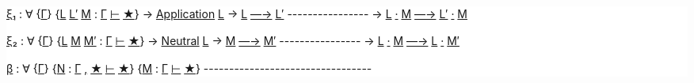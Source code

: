   <a id="_—→_.ξ₁"></a><a id="9756" href="{% endraw %}{{ site.baseurl }}{% link out/plfa/Untyped.md %}{% raw %}#9756" class="InductiveConstructor">ξ₁</a> <a id="9759" class="Symbol">:</a> <a id="9761" class="Symbol">∀</a> <a id="9763" class="Symbol">{</a><a id="9764" href="plfa.Untyped.html#9764" class="Bound">Γ</a><a id="9765" class="Symbol">}</a> <a id="9767" class="Symbol">{</a><a id="9768" href="plfa.Untyped.html#9768" class="Bound">L</a> <a id="9770" href="plfa.Untyped.html#9770" class="Bound">L′</a> <a id="9773" href="plfa.Untyped.html#9773" class="Bound">M</a> <a id="9775" class="Symbol">:</a> <a id="9777" href="plfa.Untyped.html#9764" class="Bound">Γ</a> <a id="9779" href="plfa.Untyped.html#4028" class="Datatype Operator">⊢</a> <a id="9781" href="plfa.Untyped.html#2652" class="InductiveConstructor">★</a><a id="9782" class="Symbol">}</a>
    <a id="9788" class="Symbol">→</a> <a id="9790" href="{% endraw %}{{ site.baseurl }}{% link out/plfa/Untyped.md %}{% raw %}#8976" class="Datatype">Application</a> <a id="9802" href="plfa.Untyped.html#9768" class="Bound">L</a>
    <a id="9808" class="Symbol">→</a> <a id="9810" href="{% endraw %}{{ site.baseurl }}{% link out/plfa/Untyped.md %}{% raw %}#9768" class="Bound">L</a> <a id="9812" href="plfa.Untyped.html#9706" class="Datatype Operator">—→</a> <a id="9815" href="plfa.Untyped.html#9770" class="Bound">L′</a>
      <a id="9824" class="Comment">----------------</a>
    <a id="9845" class="Symbol">→</a> <a id="9847" href="{% endraw %}{{ site.baseurl }}{% link out/plfa/Untyped.md %}{% raw %}#9768" class="Bound">L</a> <a id="9849" href="plfa.Untyped.html#4176" class="InductiveConstructor Operator">·</a> <a id="9851" href="plfa.Untyped.html#9773" class="Bound">M</a> <a id="9853" href="plfa.Untyped.html#9706" class="Datatype Operator">—→</a> <a id="9856" href="plfa.Untyped.html#9770" class="Bound">L′</a> <a id="9859" href="plfa.Untyped.html#4176" class="InductiveConstructor Operator">·</a> <a id="9861" href="plfa.Untyped.html#9773" class="Bound">M</a>

  <a id="_—→_.ξ₂"></a><a id="9866" href="{% endraw %}{{ site.baseurl }}{% link out/plfa/Untyped.md %}{% raw %}#9866" class="InductiveConstructor">ξ₂</a> <a id="9869" class="Symbol">:</a> <a id="9871" class="Symbol">∀</a> <a id="9873" class="Symbol">{</a><a id="9874" href="plfa.Untyped.html#9874" class="Bound">Γ</a><a id="9875" class="Symbol">}</a> <a id="9877" class="Symbol">{</a><a id="9878" href="plfa.Untyped.html#9878" class="Bound">L</a> <a id="9880" href="plfa.Untyped.html#9880" class="Bound">M</a> <a id="9882" href="plfa.Untyped.html#9882" class="Bound">M′</a> <a id="9885" class="Symbol">:</a> <a id="9887" href="plfa.Untyped.html#9874" class="Bound">Γ</a> <a id="9889" href="plfa.Untyped.html#4028" class="Datatype Operator">⊢</a> <a id="9891" href="plfa.Untyped.html#2652" class="InductiveConstructor">★</a><a id="9892" class="Symbol">}</a>
    <a id="9898" class="Symbol">→</a> <a id="9900" href="{% endraw %}{{ site.baseurl }}{% link out/plfa/Untyped.md %}{% raw %}#7618" class="Datatype">Neutral</a> <a id="9908" href="plfa.Untyped.html#9878" class="Bound">L</a>
    <a id="9914" class="Symbol">→</a> <a id="9916" href="{% endraw %}{{ site.baseurl }}{% link out/plfa/Untyped.md %}{% raw %}#9880" class="Bound">M</a> <a id="9918" href="plfa.Untyped.html#9706" class="Datatype Operator">—→</a> <a id="9921" href="plfa.Untyped.html#9882" class="Bound">M′</a>
      <a id="9930" class="Comment">----------------</a>
    <a id="9951" class="Symbol">→</a> <a id="9953" href="{% endraw %}{{ site.baseurl }}{% link out/plfa/Untyped.md %}{% raw %}#9878" class="Bound">L</a> <a id="9955" href="plfa.Untyped.html#4176" class="InductiveConstructor Operator">·</a> <a id="9957" href="plfa.Untyped.html#9880" class="Bound">M</a> <a id="9959" href="plfa.Untyped.html#9706" class="Datatype Operator">—→</a> <a id="9962" href="plfa.Untyped.html#9878" class="Bound">L</a> <a id="9964" href="plfa.Untyped.html#4176" class="InductiveConstructor Operator">·</a> <a id="9966" href="plfa.Untyped.html#9882" class="Bound">M′</a>

  <a id="_—→_.β"></a><a id="9972" href="{% endraw %}{{ site.baseurl }}{% link out/plfa/Untyped.md %}{% raw %}#9972" class="InductiveConstructor">β</a> <a id="9974" class="Symbol">:</a> <a id="9976" class="Symbol">∀</a> <a id="9978" class="Symbol">{</a><a id="9979" href="plfa.Untyped.html#9979" class="Bound">Γ</a><a id="9980" class="Symbol">}</a> <a id="9982" class="Symbol">{</a><a id="9983" href="plfa.Untyped.html#9983" class="Bound">N</a> <a id="9985" class="Symbol">:</a> <a id="9987" href="plfa.Untyped.html#9979" class="Bound">Γ</a> <a id="9989" href="plfa.Untyped.html#2944" class="InductiveConstructor Operator">,</a> <a id="9991" href="plfa.Untyped.html#2652" class="InductiveConstructor">★</a> <a id="9993" href="plfa.Untyped.html#4028" class="Datatype Operator">⊢</a> <a id="9995" href="plfa.Untyped.html#2652" class="InductiveConstructor">★</a><a id="9996" class="Symbol">}</a> <a id="9998" class="Symbol">{</a><a id="9999" href="plfa.Untyped.html#9999" class="Bound">M</a> <a id="10001" class="Symbol">:</a> <a id="10003" href="plfa.Untyped.html#9979" class="Bound">Γ</a> <a id="10005" href="plfa.Untyped.html#4028" class="Datatype Operator">⊢</a> <a id="10007" href="plfa.Untyped.html#2652" class="InductiveConstructor">★</a><a id="10008" class="Symbol">}</a>
      <a id="10016" class="Comment">---------------------------------</a>